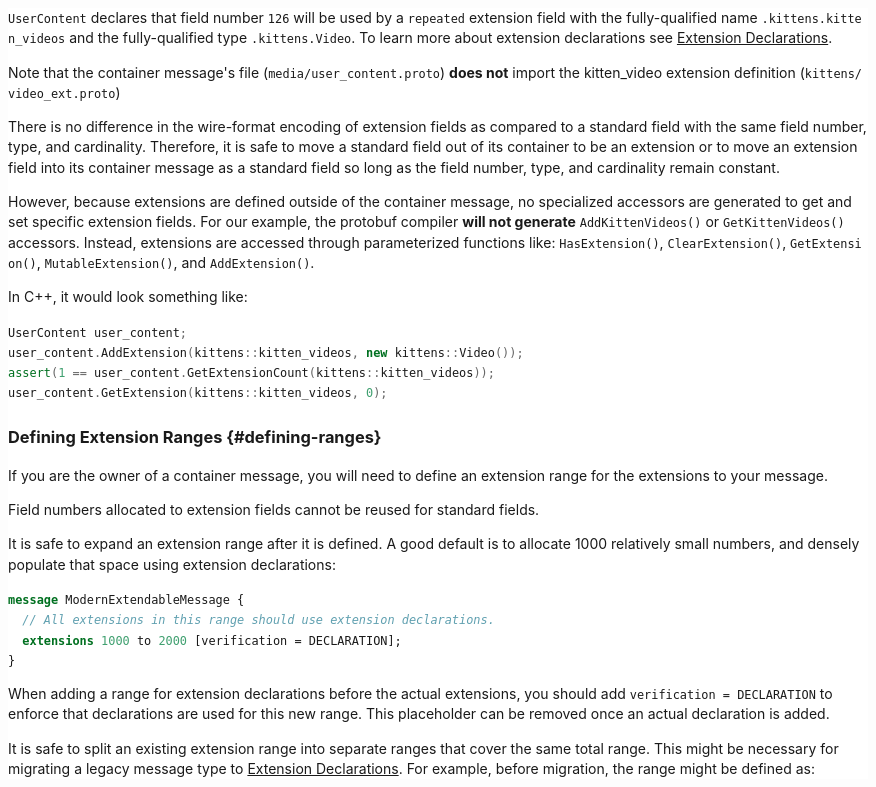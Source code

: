 `UserContent` declares that field number `126` will be used by a `repeated`
extension field with the fully-qualified name `.kittens.kitten_videos` and the
fully-qualified type `.kittens.Video`. To learn more about extension
declarations see
[Extension Declarations](/programming-guides/extension_declarations).

Note that the container message's file (`media/user_content.proto`) **does not**
import the kitten_video extension definition (`kittens/video_ext.proto`)

There is no difference in the wire-format encoding of extension fields as
compared to a standard field with the same field number, type, and cardinality.
Therefore, it is safe to move a standard field out of its container to be an
extension or to move an extension field into its container message as a standard
field so long as the field number, type, and cardinality remain constant.

However, because extensions are defined outside of the container message, no
specialized accessors are generated to get and set specific extension fields.
For our example, the protobuf compiler **will not generate** `AddKittenVideos()`
or `GetKittenVideos()` accessors. Instead, extensions are accessed through
parameterized functions like: `HasExtension()`, `ClearExtension()`,
`GetExtension()`, `MutableExtension()`, and `AddExtension()`.

In C++, it would look something like:

```cpp
UserContent user_content;
user_content.AddExtension(kittens::kitten_videos, new kittens::Video());
assert(1 == user_content.GetExtensionCount(kittens::kitten_videos));
user_content.GetExtension(kittens::kitten_videos, 0);
```

### Defining Extension Ranges {#defining-ranges}

If you are the owner of a container message, you will need to define an
extension range for the extensions to your message.

Field numbers allocated to extension fields cannot be reused for standard
fields.

It is safe to expand an extension range after it is defined. A good default is
to allocate 1000 relatively small numbers, and densely populate that space using
extension declarations:

```proto
message ModernExtendableMessage {
  // All extensions in this range should use extension declarations.
  extensions 1000 to 2000 [verification = DECLARATION];
}
```

When adding a range for extension declarations before the actual extensions, you
should add `verification = DECLARATION` to enforce that declarations are used
for this new range. This placeholder can be removed once an actual declaration
is added.

It is safe to split an existing extension range into separate ranges that cover
the same total range. This might be necessary for migrating a legacy message
type to
[Extension Declarations](/programming-guides/extension_declarations).
For example, before migration, the range might be defined as:
